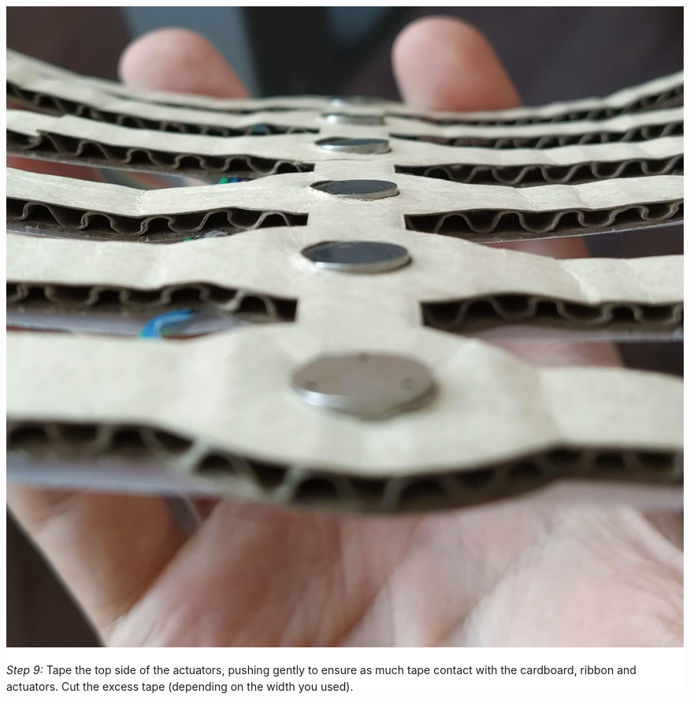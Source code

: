 <img alt="Actuators Installed" src="images/Building Process/Protrusion.jpg" width="1024x" height="auto"/>

*Step 9:* Tape the top side of the actuators, pushing gently to ensure as much tape contact with the cardboard, ribbon and actuators. Cut the excess tape (depending on the width you used).
